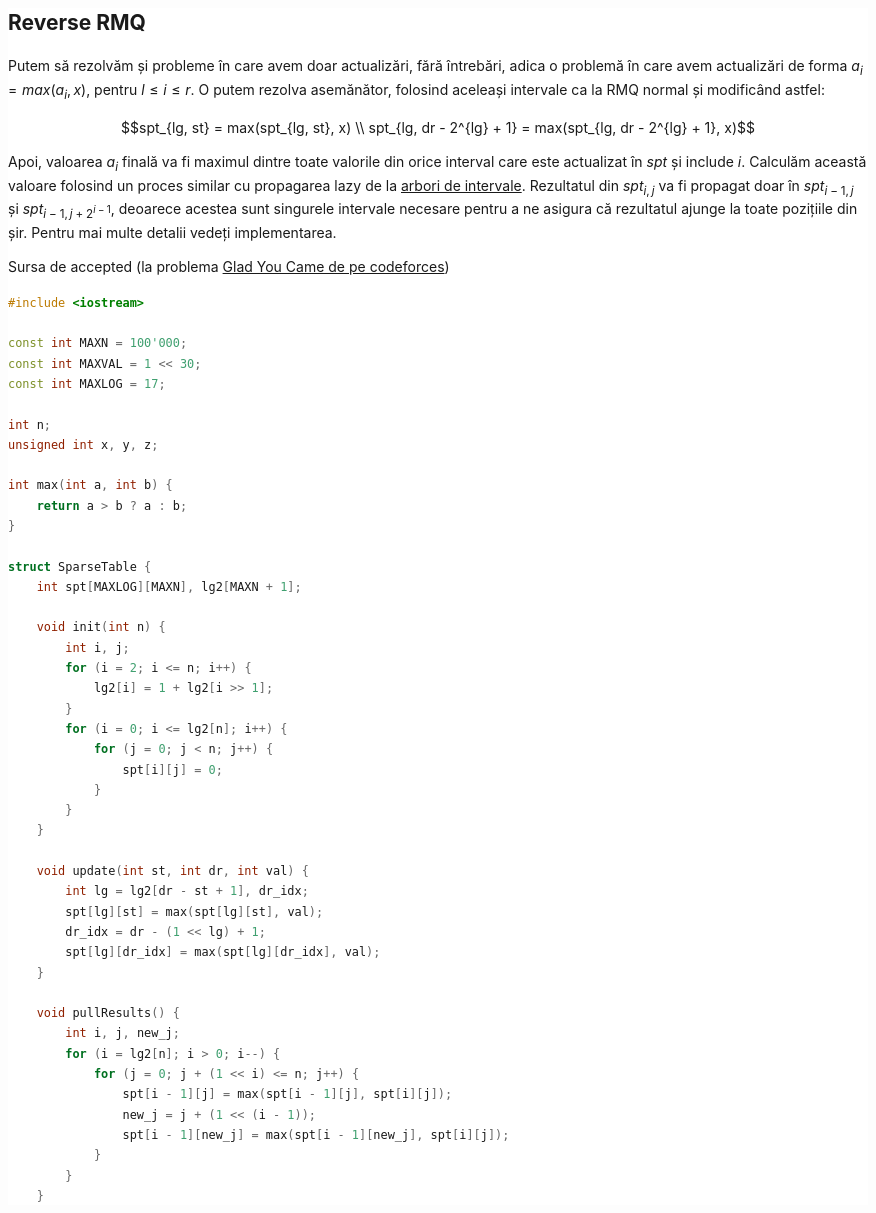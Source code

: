 ## Reverse RMQ

Putem să rezolvăm și probleme în care avem doar actualizări, fără întrebări, adica o problemă în care avem actualizări de forma $a_i = max(a_i, x)$, pentru $l \leq i \leq r$. O putem rezolva asemănător, folosind aceleași intervale ca la RMQ normal și modificând astfel:

$$spt_{lg, st} = max(spt_{lg, st}, x) \\ spt_{lg, dr - 2^{lg} + 1} = max(spt_{lg, dr - 2^{lg} + 1}, x)$$

Apoi, valoarea $a_i$ finală va fi maximul dintre toate valorile din orice interval care este actualizat în $spt$ și include $i$. Calculăm această valoare folosind un proces similar cu propagarea lazy de la [arbori de intervale](https://edu.roalgo.ro/dificil/segment-trees/). Rezultatul din $spt_{i, j}$ va fi propagat doar în $spt_{i - 1, j}$ și $spt_{i - 1, j + 2^{i-1}}$, deoarece acestea sunt singurele intervale necesare pentru a ne asigura că rezultatul ajunge la toate pozițiile din șir. Pentru mai multe detalii vedeți implementarea.

Sursa de accepted (la problema [Glad You Came de pe codeforces](https://codeforces.com/gym/102114/problem/G))

```cpp
#include <iostream>

const int MAXN = 100'000;
const int MAXVAL = 1 << 30;
const int MAXLOG = 17;

int n;
unsigned int x, y, z;

int max(int a, int b) {
    return a > b ? a : b;
}

struct SparseTable {
    int spt[MAXLOG][MAXN], lg2[MAXN + 1];

    void init(int n) {
        int i, j;
        for (i = 2; i <= n; i++) {
            lg2[i] = 1 + lg2[i >> 1];
        }
        for (i = 0; i <= lg2[n]; i++) {
            for (j = 0; j < n; j++) {
                spt[i][j] = 0;
            }
        }
    }

    void update(int st, int dr, int val) {
        int lg = lg2[dr - st + 1], dr_idx;
        spt[lg][st] = max(spt[lg][st], val);
        dr_idx = dr - (1 << lg) + 1;
        spt[lg][dr_idx] = max(spt[lg][dr_idx], val);
    }

    void pullResults() {
        int i, j, new_j;
        for (i = lg2[n]; i > 0; i--) {
            for (j = 0; j + (1 << i) <= n; j++) {
                spt[i - 1][j] = max(spt[i - 1][j], spt[i][j]);
                new_j = j + (1 << (i - 1));
                spt[i - 1][new_j] = max(spt[i - 1][new_j], spt[i][j]);
            }
        }
    }
```